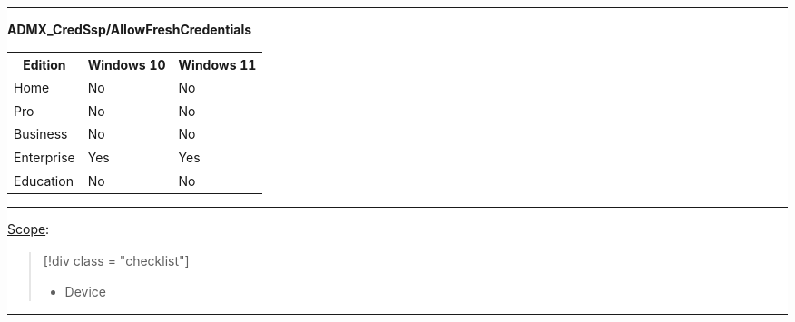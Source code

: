 <hr/>


<a href="" id="admx-credssp-allowfreshcredentials"></a>**ADMX_CredSsp/AllowFreshCredentials**  


<table>
<tr>
    <th>Edition</th>
    <th>Windows 10</th>
    <th>Windows 11</th>
</tr>
<tr>
    <td>Home</td>
    <td>No</td>
    <td>No</td>
</tr>
</tr>
<tr>
    <td>Pro</td>
    <td>No</td>
    <td>No</td>
</tr>
</tr>
<tr>
    <td>Business</td>
    <td>No</td>
    <td>No</td>
</tr>
</tr>
<tr>
    <td>Enterprise</td>
    <td>Yes</td>
    <td>Yes</td>
</tr>
</tr>
<tr>
    <td>Education</td>
    <td>No</td>
    <td>No</td>
</tr>
</tr>
</table>


<hr/>


[Scope](./policy-configuration-service-provider.md#policy-scope):

> [!div class = "checklist"]
> * Device

<hr/>

